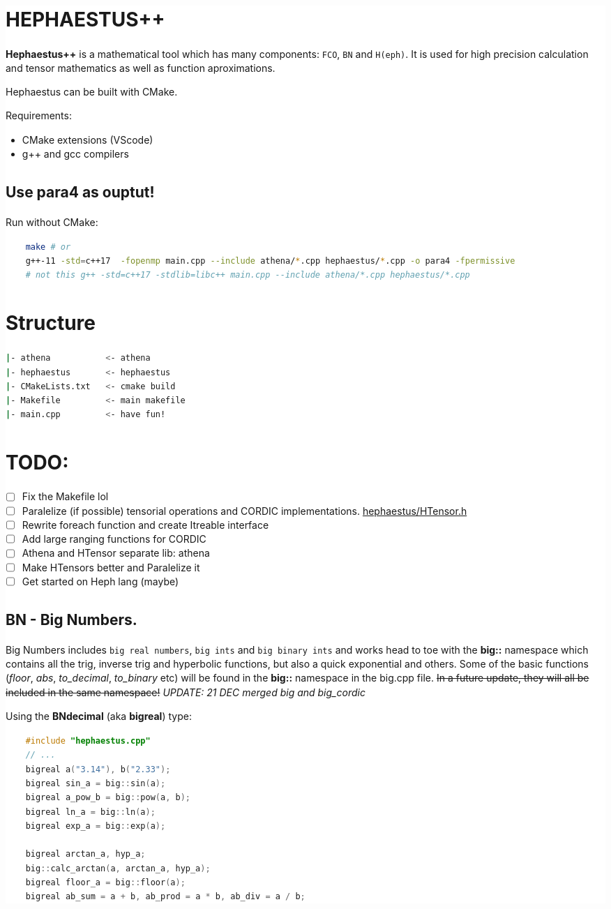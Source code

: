# HEPHAESTUS++

**Hephaestus++** is a mathematical tool which has many components: `FCO`, `BN` and `H(eph)`. It is used for high precision calculation and tensor mathematics as well as function aproximations.

Hephaestus can be built with CMake.

Requirements:
- CMake extensions (VScode)
- g++ and gcc compilers
## Use para4 as ouptut!

Run without CMake:
```bash
    make # or
    g++-11 -std=c++17  -fopenmp main.cpp --include athena/*.cpp hephaestus/*.cpp -o para4 -fpermissive
    # not this g++ -std=c++17 -stdlib=libc++ main.cpp --include athena/*.cpp hephaestus/*.cpp
```

# Structure
```bash
|- athena           <- athena
|- hephaestus       <- hephaestus
|- CMakeLists.txt   <- cmake build
|- Makefile         <- main makefile
|- main.cpp         <- have fun!
```

# TODO:
- [ ] Fix the Makefile lol
- [ ] Paralelize (if possible) tensorial operations and CORDIC implementations. [hephaestus/HTensor.h](hephaestus/HTensor.h)
- [ ] Rewrite foreach function and create Itreable interface
- [ ] Add large ranging functions for CORDIC
- [ ] Athena and HTensor separate lib: athena
- [ ] Make HTensors better and Paralelize it
- [ ] Get started on Heph lang (maybe)

## BN - Big Numbers. 
Big Numbers includes `big real numbers`, `big ints` and `big binary ints` and works head to toe with the **big::** namespace which contains all the trig, inverse trig and hyperbolic functions, but also a quick exponential and others. Some of the basic functions (*floor*, *abs*, *to_decimal*, *to_binary* etc) will be found in the **big::** namespace in the big.cpp file.
~~In a future update, they will all be included in the same namespace!~~
*UPDATE: 21 DEC merged big and big_cordic*

Using the **BNdecimal** (aka **bigreal**) type:
```cpp
    #include "hephaestus.cpp"
    // ...
    bigreal a("3.14"), b("2.33");
    bigreal sin_a = big::sin(a);
    bigreal a_pow_b = big::pow(a, b);
    bigreal ln_a = big::ln(a);
    bigreal exp_a = big::exp(a);

    bigreal arctan_a, hyp_a;
    big::calc_arctan(a, arctan_a, hyp_a);
    bigreal floor_a = big::floor(a);
    bigreal ab_sum = a + b, ab_prod = a * b, ab_div = a / b;
```